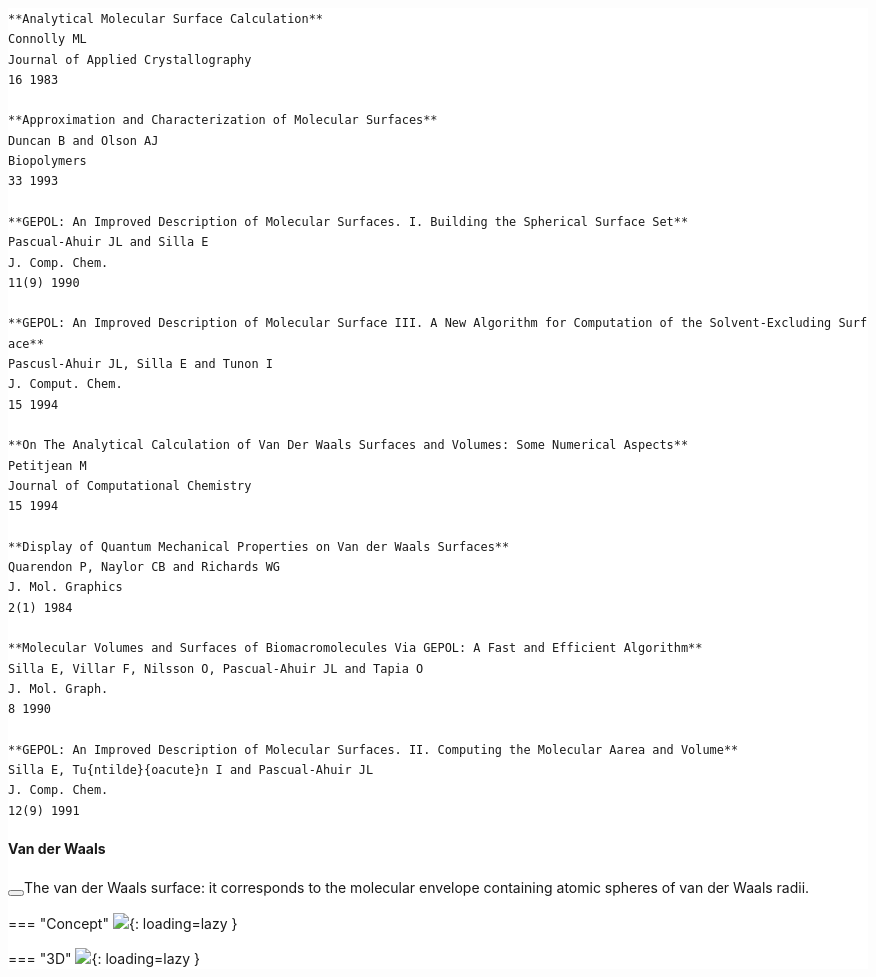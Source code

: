     **Analytical Molecular Surface Calculation** 
    Connolly ML 
    Journal of Applied Crystallography 
    16 1983  
    
    **Approximation and Characterization of Molecular Surfaces** 
    Duncan B and Olson AJ 
    Biopolymers 
    33 1993  
    
    **GEPOL: An Improved Description of Molecular Surfaces. I. Building the Spherical Surface Set** 
    Pascual-Ahuir JL and Silla E 
    J. Comp. Chem. 
    11(9) 1990  
    
    **GEPOL: An Improved Description of Molecular Surface III. A New Algorithm for Computation of the Solvent-Excluding Surface** 
    Pascusl-Ahuir JL, Silla E and Tunon I 
    J. Comput. Chem. 
    15 1994  
    
    **On The Analytical Calculation of Van Der Waals Surfaces and Volumes: Some Numerical Aspects** 
    Petitjean M 
    Journal of Computational Chemistry 
    15 1994  
    
    **Display of Quantum Mechanical Properties on Van der Waals Surfaces** 
    Quarendon P, Naylor CB and Richards WG 
    J. Mol. Graphics 
    2(1) 1984  
    
    **Molecular Volumes and Surfaces of Biomacromolecules Via GEPOL: A Fast and Efficient Algorithm** 
    Silla E, Villar F, Nilsson O, Pascual-Ahuir JL and Tapia O 
    J. Mol. Graph. 
    8 1990  
    
    **GEPOL: An Improved Description of Molecular Surfaces. II. Computing the Molecular Aarea and Volume** 
    Silla E, Tu{ntilde}{oacute}n I and Pascual-Ahuir JL 
    J. Comp. Chem. 
    12(9) 1991  
    
#### Van der Waals

<button  class='playb' onclick='playAudio(this)' data-mp3-name='molecular-graphics/van-der-waals-07961602'><i class='fa fa-play' aria-hidden='true'></i></button>The van der Waals surface: it corresponds to the molecular envelope containing atomic spheres of van der Waals radii.


=== "Concept"
    ![](https://media.drugdesign.org/course/molecular-graphics/5_1_1_1.gif){: loading=lazy }

=== "3D"
    ![](https://media.drugdesign.org/course/molecular-graphics/5_1_1_1_b.gif){: loading=lazy }
